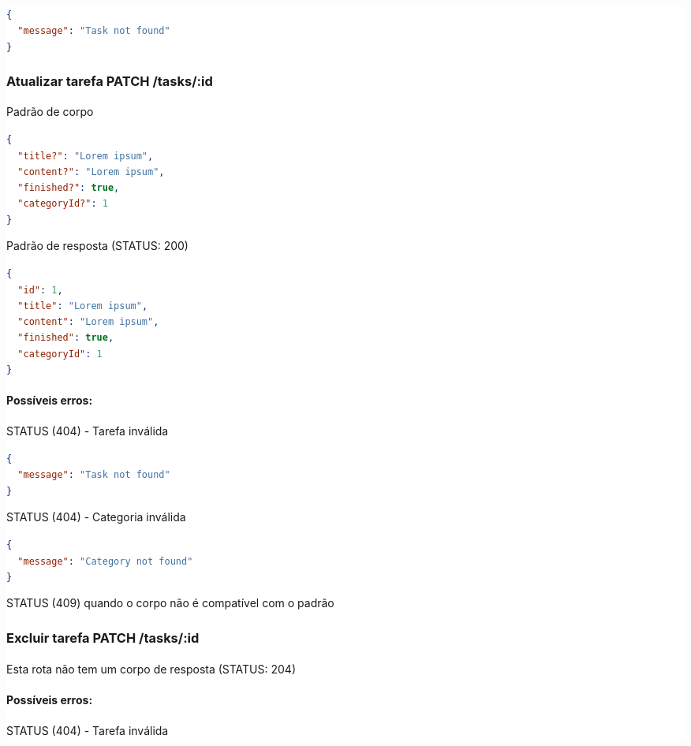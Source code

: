 ```json
{
  "message": "Task not found"
}
```

### Atualizar tarefa PATCH /tasks/:id

Padrão de corpo

```json
{
  "title?": "Lorem ipsum",
  "content?": "Lorem ipsum",
  "finished?": true,
  "categoryId?": 1
}
```

Padrão de resposta (STATUS: 200)

```json
{
  "id": 1,
  "title": "Lorem ipsum",
  "content": "Lorem ipsum",
  "finished": true,
  "categoryId": 1
}
```

#### Possíveis erros:

STATUS (404) - Tarefa inválida

```json
{
  "message": "Task not found"
}
```

STATUS (404) - Categoria inválida

```json
{
  "message": "Category not found"
}
```

STATUS (409) quando o corpo não é compatível com o padrão

### Excluir tarefa PATCH /tasks/:id

Esta rota não tem um corpo de resposta (STATUS: 204)

#### Possíveis erros:

STATUS (404) - Tarefa inválida
